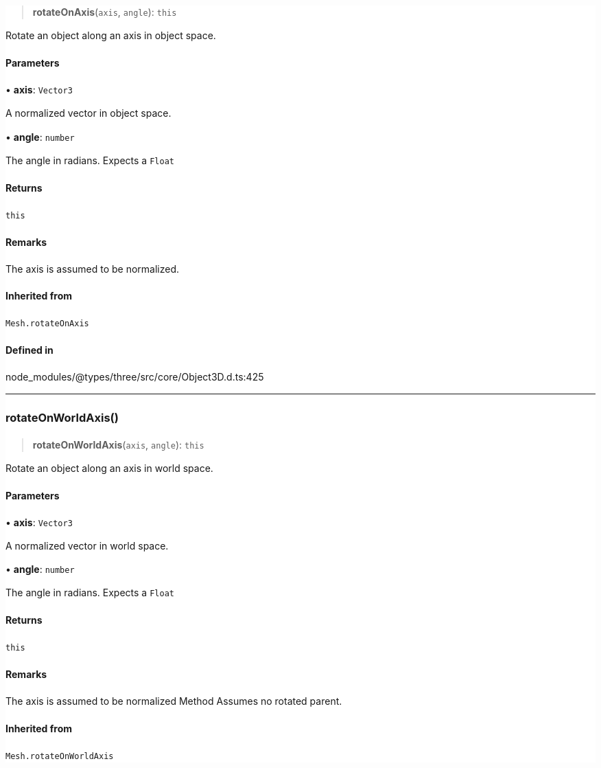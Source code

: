 > **rotateOnAxis**(`axis`, `angle`): `this`

Rotate an object along an axis in object space.

#### Parameters

• **axis**: `Vector3`

A normalized vector in object space.

• **angle**: `number`

The angle in radians. Expects a `Float`

#### Returns

`this`

#### Remarks

The axis is assumed to be normalized.

#### Inherited from

`Mesh.rotateOnAxis`

#### Defined in

node\_modules/@types/three/src/core/Object3D.d.ts:425

***

### rotateOnWorldAxis()

> **rotateOnWorldAxis**(`axis`, `angle`): `this`

Rotate an object along an axis in world space.

#### Parameters

• **axis**: `Vector3`

A normalized vector in world space.

• **angle**: `number`

The angle in radians. Expects a `Float`

#### Returns

`this`

#### Remarks

The axis is assumed to be normalized
Method Assumes no rotated parent.

#### Inherited from

`Mesh.rotateOnWorldAxis`
